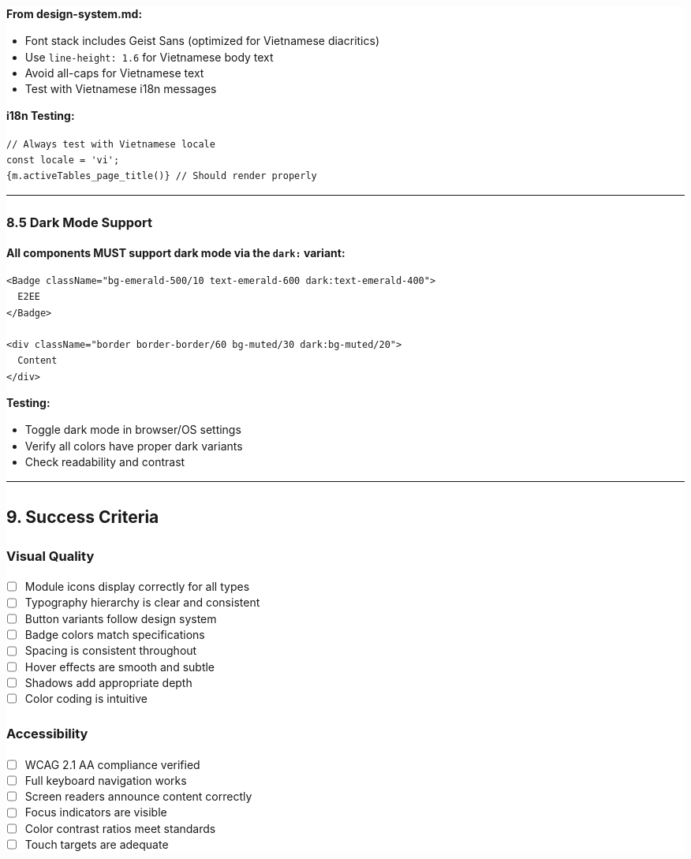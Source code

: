 **From design-system.md:**
- Font stack includes Geist Sans (optimized for Vietnamese diacritics)
- Use `line-height: 1.6` for Vietnamese body text
- Avoid all-caps for Vietnamese text
- Test with Vietnamese i18n messages

**i18n Testing:**
```tsx
// Always test with Vietnamese locale
const locale = 'vi';
{m.activeTables_page_title()} // Should render properly
```

---

### 8.5 Dark Mode Support

**All components MUST support dark mode via the `dark:` variant:**

```tsx
<Badge className="bg-emerald-500/10 text-emerald-600 dark:text-emerald-400">
  E2EE
</Badge>

<div className="border border-border/60 bg-muted/30 dark:bg-muted/20">
  Content
</div>
```

**Testing:**
- Toggle dark mode in browser/OS settings
- Verify all colors have proper dark variants
- Check readability and contrast

---

## 9. Success Criteria

### Visual Quality
- [ ] Module icons display correctly for all types
- [ ] Typography hierarchy is clear and consistent
- [ ] Button variants follow design system
- [ ] Badge colors match specifications
- [ ] Spacing is consistent throughout
- [ ] Hover effects are smooth and subtle
- [ ] Shadows add appropriate depth
- [ ] Color coding is intuitive

### Accessibility
- [ ] WCAG 2.1 AA compliance verified
- [ ] Full keyboard navigation works
- [ ] Screen readers announce content correctly
- [ ] Focus indicators are visible
- [ ] Color contrast ratios meet standards
- [ ] Touch targets are adequate
